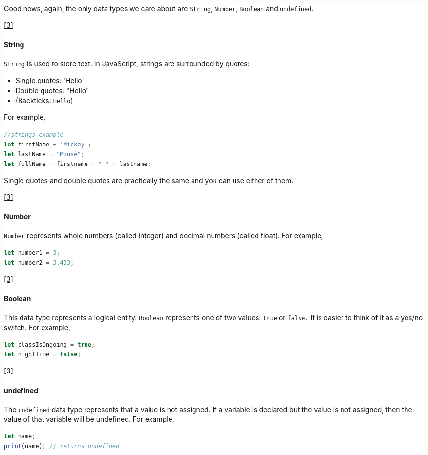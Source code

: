 Good news, again, the only data types we care about are `String`, `Number`, `Boolean` and `undefined`.

[[3]](https://www.programiz.com/javascript/data-types)

#### String 

`String` is used to store text. In JavaScript, strings are surrounded by quotes:

* Single quotes: 'Hello'
* Double quotes: "Hello"
* (Backticks: `Hello`)

For example,

```js
//strings example
let firstName = 'Mickey';
let lastName = "Mouse";
let fullName = firstname + " " + lastname;
```

Single quotes and double quotes are practically the same and you can use either of them.



[[3]](https://www.programiz.com/javascript/data-types)

#### Number

`Number` represents whole numbers (called integer) and decimal numbers (called float). For example,

```js
let number1 = 3;
let number2 = 3.433;
```

[[3]](https://www.programiz.com/javascript/data-types)


#### Boolean

This data type represents a logical entity. `Boolean` represents one of two values: `true` or `false.` It is easier to think of it as a yes/no switch. For example,

```js
let classIsOngoing = true;
let nightTime = false;
```

[[3]](https://www.programiz.com/javascript/data-types)

#### undefined

The `undefined` data type represents that a value is not assigned. If a variable is declared but the value is not assigned, then the value of that variable will be undefined. For example,

```js
let name;
print(name); // returns undefined
```

